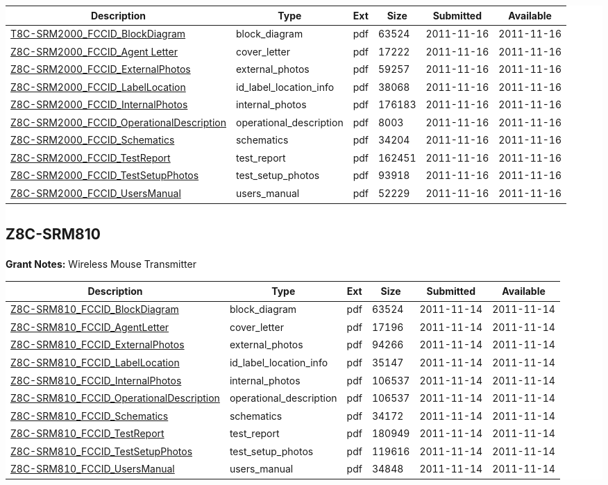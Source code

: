 | Description | Type | Ext | Size | Submitted | Available |
| ----------- | ---- | --- | ---- | --------- | --------- |
| [T8C-SRM2000_FCCID_BlockDiagram](Z8C-SRM2000/b19b510d8cff01e662824cef9ece6a11/1580386.pdf) | block_diagram | pdf | 63524 | 2011-11-16 | 2011-11-16 |
| [Z8C-SRM2000_FCCID_Agent Letter](Z8C-SRM2000/b19b510d8cff01e662824cef9ece6a11/1581767.pdf) | cover_letter | pdf | 17222 | 2011-11-16 | 2011-11-16 |
| [Z8C-SRM2000_FCCID_ExternalPhotos](Z8C-SRM2000/b19b510d8cff01e662824cef9ece6a11/1581759.pdf) | external_photos | pdf | 59257 | 2011-11-16 | 2011-11-16 |
| [Z8C-SRM2000_FCCID_LabelLocation](Z8C-SRM2000/b19b510d8cff01e662824cef9ece6a11/1581758.pdf) | id_label_location_info | pdf | 38068 | 2011-11-16 | 2011-11-16 |
| [Z8C-SRM2000_FCCID_InternalPhotos](Z8C-SRM2000/b19b510d8cff01e662824cef9ece6a11/1581765.pdf) | internal_photos | pdf | 176183 | 2011-11-16 | 2011-11-16 |
| [Z8C-SRM2000_FCCID_OperationalDescription](Z8C-SRM2000/b19b510d8cff01e662824cef9ece6a11/1581766.pdf) | operational_description | pdf | 8003 | 2011-11-16 | 2011-11-16 |
| [Z8C-SRM2000_FCCID_Schematics](Z8C-SRM2000/b19b510d8cff01e662824cef9ece6a11/1581761.pdf) | schematics | pdf | 34204 | 2011-11-16 | 2011-11-16 |
| [Z8C-SRM2000_FCCID_TestReport](Z8C-SRM2000/b19b510d8cff01e662824cef9ece6a11/1581762.pdf) | test_report | pdf | 162451 | 2011-11-16 | 2011-11-16 |
| [Z8C-SRM2000_FCCID_TestSetupPhotos](Z8C-SRM2000/b19b510d8cff01e662824cef9ece6a11/1581763.pdf) | test_setup_photos | pdf | 93918 | 2011-11-16 | 2011-11-16 |
| [Z8C-SRM2000_FCCID_UsersManual](Z8C-SRM2000/b19b510d8cff01e662824cef9ece6a11/1581764.pdf) | users_manual | pdf | 52229 | 2011-11-16 | 2011-11-16 |
## Z8C-SRM810
**Grant Notes:** Wireless Mouse Transmitter

| Description | Type | Ext | Size | Submitted | Available |
| ----------- | ---- | --- | ---- | --------- | --------- |
| [Z8C-SRM810_FCCID_BlockDiagram](Z8C-SRM810/772b11182f5f770de1a3ee63ee0317c6/1580386.pdf) | block_diagram | pdf | 63524 | 2011-11-14 | 2011-11-14 |
| [Z8C-SRM810_FCCID_AgentLetter](Z8C-SRM810/772b11182f5f770de1a3ee63ee0317c6/1580393.pdf) | cover_letter | pdf | 17196 | 2011-11-14 | 2011-11-14 |
| [Z8C-SRM810_FCCID_ExternalPhotos](Z8C-SRM810/772b11182f5f770de1a3ee63ee0317c6/1580385.pdf) | external_photos | pdf | 94266 | 2011-11-14 | 2011-11-14 |
| [Z8C-SRM810_FCCID_LabelLocation](Z8C-SRM810/772b11182f5f770de1a3ee63ee0317c6/1580384.pdf) | id_label_location_info | pdf | 35147 | 2011-11-14 | 2011-11-14 |
| [Z8C-SRM810_FCCID_InternalPhotos](Z8C-SRM810/772b11182f5f770de1a3ee63ee0317c6/1580391.pdf) | internal_photos | pdf | 106537 | 2011-11-14 | 2011-11-14 |
| [Z8C-SRM810_FCCID_OperationalDescription](Z8C-SRM810/772b11182f5f770de1a3ee63ee0317c6/1580391.pdf) | operational_description | pdf | 106537 | 2011-11-14 | 2011-11-14 |
| [Z8C-SRM810_FCCID_Schematics](Z8C-SRM810/772b11182f5f770de1a3ee63ee0317c6/1580387.pdf) | schematics | pdf | 34172 | 2011-11-14 | 2011-11-14 |
| [Z8C-SRM810_FCCID_TestReport](Z8C-SRM810/772b11182f5f770de1a3ee63ee0317c6/1580388.pdf) | test_report | pdf | 180949 | 2011-11-14 | 2011-11-14 |
| [Z8C-SRM810_FCCID_TestSetupPhotos](Z8C-SRM810/772b11182f5f770de1a3ee63ee0317c6/1580389.pdf) | test_setup_photos | pdf | 119616 | 2011-11-14 | 2011-11-14 |
| [Z8C-SRM810_FCCID_UsersManual](Z8C-SRM810/772b11182f5f770de1a3ee63ee0317c6/1580390.pdf) | users_manual | pdf | 34848 | 2011-11-14 | 2011-11-14 |

